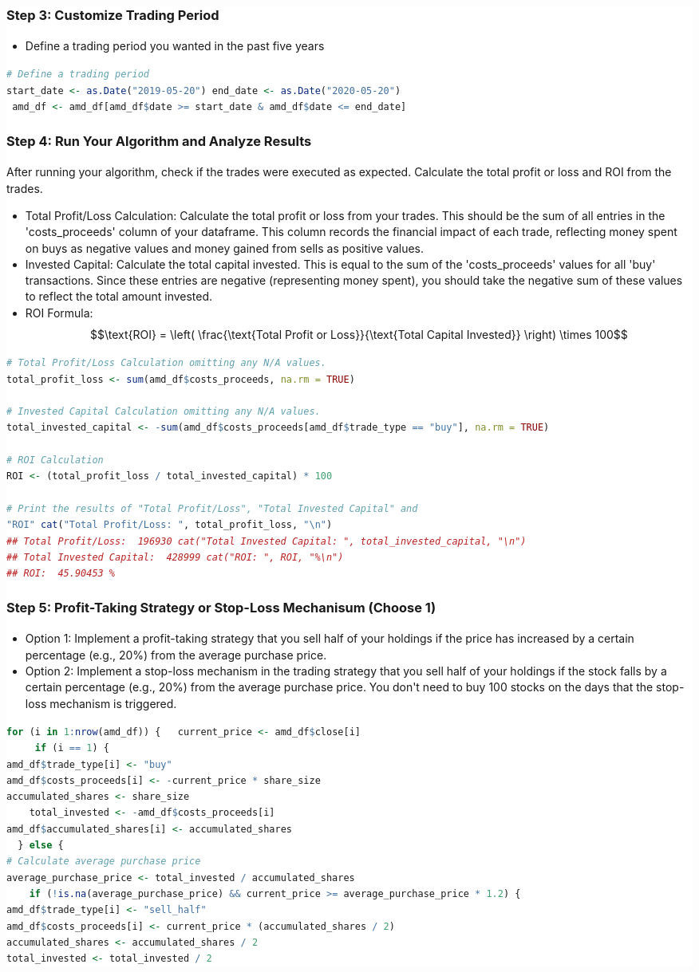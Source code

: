 
### Step 3: Customize Trading Period
- Define a trading period you wanted in the past five years 
```r
# Define a trading period
start_date <- as.Date("2019-05-20") end_date <- as.Date("2020-05-20") 
 amd_df <- amd_df[amd_df$date >= start_date & amd_df$date <= end_date] 
```


### Step 4: Run Your Algorithm and Analyze Results
After running your algorithm, check if the trades were executed as expected. Calculate the total profit or loss and ROI from the trades.

- Total Profit/Loss Calculation: Calculate the total profit or loss from your trades. This should be the sum of all entries in the 'costs_proceeds' column of your dataframe. This column records the financial impact of each trade, reflecting money spent on buys as negative values and money gained from sells as positive values.
- Invested Capital: Calculate the total capital invested. This is equal to the sum of the 'costs_proceeds' values for all 'buy' transactions. Since these entries are negative (representing money spent), you should take the negative sum of these values to reflect the total amount invested.
- ROI Formula: $$\text{ROI} = \left( \frac{\text{Total Profit or Loss}}{\text{Total Capital Invested}} \right) \times 100$$

```r
# Total Profit/Loss Calculation omitting any N/A values.  
total_profit_loss <- sum(amd_df$costs_proceeds, na.rm = TRUE) 
 
# Invested Capital Calculation omitting any N/A values. 
total_invested_capital <- -sum(amd_df$costs_proceeds[amd_df$trade_type == "buy"], na.rm = TRUE) 
 
# ROI Calculation 
ROI <- (total_profit_loss / total_invested_capital) * 100 
 
# Print the results of "Total Profit/Loss", "Total Invested Capital" and 
"ROI" cat("Total Profit/Loss: ", total_profit_loss, "\n") 
## Total Profit/Loss:  196930 cat("Total Invested Capital: ", total_invested_capital, "\n") 
## Total Invested Capital:  428999 cat("ROI: ", ROI, "%\n") 
## ROI:  45.90453 % 
```

### Step 5: Profit-Taking Strategy or Stop-Loss Mechanisum (Choose 1)
- Option 1: Implement a profit-taking strategy that you sell half of your holdings if the price has increased by a certain percentage (e.g., 20%) from the average purchase price.
- Option 2: Implement a stop-loss mechanism in the trading strategy that you sell half of your holdings if the stock falls by a certain percentage (e.g., 20%) from the average purchase price. You don't need to buy 100 stocks on the days that the stop-loss mechanism is triggered.


```r
for (i in 1:nrow(amd_df)) {   current_price <- amd_df$close[i] 
     if (i == 1) {
amd_df$trade_type[i] <- "buy" 
amd_df$costs_proceeds[i] <- -current_price * share_size
accumulated_shares <- share_size 
    total_invested <- -amd_df$costs_proceeds[i]
amd_df$accumulated_shares[i] <- accumulated_shares 
  } else { 
# Calculate average purchase price 
average_purchase_price <- total_invested / accumulated_shares 
    if (!is.na(average_purchase_price) && current_price >= average_purchase_price * 1.2) {
amd_df$trade_type[i] <- "sell_half" 
amd_df$costs_proceeds[i] <- current_price * (accumulated_shares / 2)
accumulated_shares <- accumulated_shares / 2
total_invested <- total_invested / 2 
```